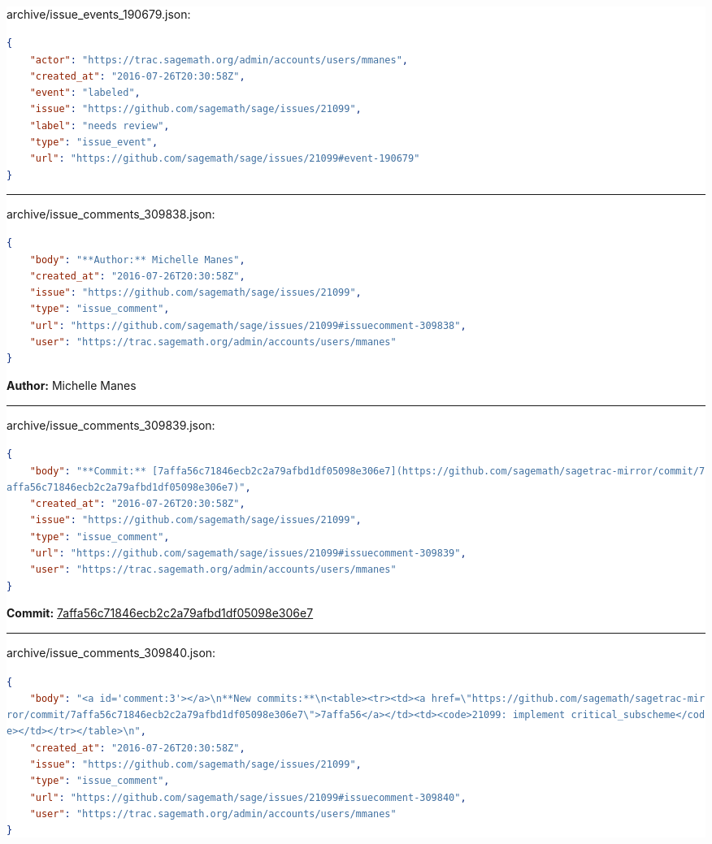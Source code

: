 archive/issue_events_190679.json:
```json
{
    "actor": "https://trac.sagemath.org/admin/accounts/users/mmanes",
    "created_at": "2016-07-26T20:30:58Z",
    "event": "labeled",
    "issue": "https://github.com/sagemath/sage/issues/21099",
    "label": "needs review",
    "type": "issue_event",
    "url": "https://github.com/sagemath/sage/issues/21099#event-190679"
}
```



---

archive/issue_comments_309838.json:
```json
{
    "body": "**Author:** Michelle Manes",
    "created_at": "2016-07-26T20:30:58Z",
    "issue": "https://github.com/sagemath/sage/issues/21099",
    "type": "issue_comment",
    "url": "https://github.com/sagemath/sage/issues/21099#issuecomment-309838",
    "user": "https://trac.sagemath.org/admin/accounts/users/mmanes"
}
```

**Author:** Michelle Manes



---

archive/issue_comments_309839.json:
```json
{
    "body": "**Commit:** [7affa56c71846ecb2c2a79afbd1df05098e306e7](https://github.com/sagemath/sagetrac-mirror/commit/7affa56c71846ecb2c2a79afbd1df05098e306e7)",
    "created_at": "2016-07-26T20:30:58Z",
    "issue": "https://github.com/sagemath/sage/issues/21099",
    "type": "issue_comment",
    "url": "https://github.com/sagemath/sage/issues/21099#issuecomment-309839",
    "user": "https://trac.sagemath.org/admin/accounts/users/mmanes"
}
```

**Commit:** [7affa56c71846ecb2c2a79afbd1df05098e306e7](https://github.com/sagemath/sagetrac-mirror/commit/7affa56c71846ecb2c2a79afbd1df05098e306e7)



---

archive/issue_comments_309840.json:
```json
{
    "body": "<a id='comment:3'></a>\n**New commits:**\n<table><tr><td><a href=\"https://github.com/sagemath/sagetrac-mirror/commit/7affa56c71846ecb2c2a79afbd1df05098e306e7\">7affa56</a></td><td><code>21099: implement critical_subscheme</code></td></tr></table>\n",
    "created_at": "2016-07-26T20:30:58Z",
    "issue": "https://github.com/sagemath/sage/issues/21099",
    "type": "issue_comment",
    "url": "https://github.com/sagemath/sage/issues/21099#issuecomment-309840",
    "user": "https://trac.sagemath.org/admin/accounts/users/mmanes"
}
```
